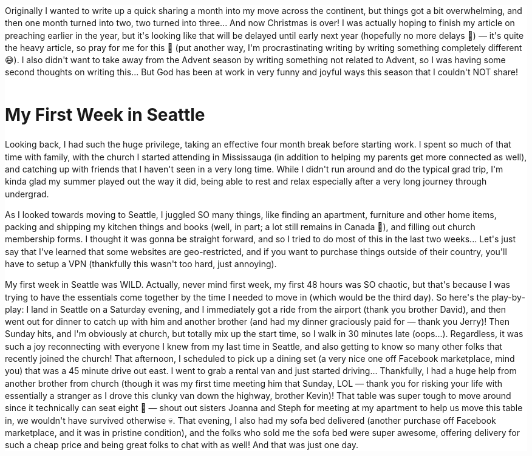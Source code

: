 Originally I wanted to write up a quick sharing a month into my move across the continent, but things got a bit overwhelming, and then one month turned into two, two turned into three... And now Christmas is over! I was actually hoping to finish my article on preaching earlier in the year, but it's looking like that will be delayed until early next year (hopefully no more delays 😤) — it's quite the heavy article, so pray for me for this 🙏 (put another way, I'm procrastinating writing by writing something completely different 😅). I also didn't want to take away from the Advent season by writing something not related to Advent, so I was having some second thoughts on writing this... But God has been at work in very funny and joyful ways this season that I couldn't NOT share!

# My First Week in Seattle

Looking back, I had such the huge privilege, taking an effective four month break before starting work. I spent so much of that time with family, with the church I started attending in Mississauga (in addition to helping my parents get more connected as well), and catching up with friends that I haven't seen in a very long time. While I didn't run around and do the typical grad trip, I'm kinda glad my summer played out the way it did, being able to rest and relax especially after a very long journey through undergrad.

As I looked towards moving to Seattle, I juggled SO many things, like finding an apartment, furniture and other home items, packing and shipping my kitchen things and books (well, in part; a lot still remains in Canada 🤣), and filling out church membership forms. I thought it was gonna be straight forward, and so I tried to do most of this in the last two weeks... Let's just say that I've learned that some websites are geo-restricted, and if you want to purchase things outside of their country, you'll have to setup a VPN (thankfully this wasn't too hard, just annoying).

My first week in Seattle was WILD. Actually, never mind first week, my first 48 hours was SO chaotic, but that's because I was trying to have the essentials come together by the time I needed to move in (which would be the third day). So here's the play-by-play: I land in Seattle on a Saturday evening, and I immediately got a ride from the airport (thank you brother David), and then went out for dinner to catch up with him and another brother (and had my dinner graciously paid for — thank you Jerry)! Then Sunday hits, and I'm obviously at church, but totally mix up the start time, so I walk in 30 minutes late (oops...). Regardless, it was such a joy reconnecting with everyone I knew from my last time in Seattle, and also getting to know so many other folks that recently joined the church! That afternoon, I scheduled to pick up a dining set (a very nice one off Facebook marketplace, mind you) that was a 45 minute drive out east. I went to grab a rental van and just started driving... Thankfully, I had a huge help from another brother from church (though it was my first time meeting him that Sunday, LOL — thank you for risking your life with essentially a stranger as I drove this clunky van down the highway, brother Kevin)! That table was super tough to move around since it technically can seat eight 🤣 — shout out sisters Joanna and Steph for meeting at my apartment to help us move this table in, we wouldn't have survived otherwise 💀. That evening, I also had my sofa bed delivered (another purchase off Facebook marketplace, and it was in pristine condition), and the folks who sold me the sofa bed were super awesome, offering delivery for such a cheap price and being great folks to chat with as well! And that was just one day.
